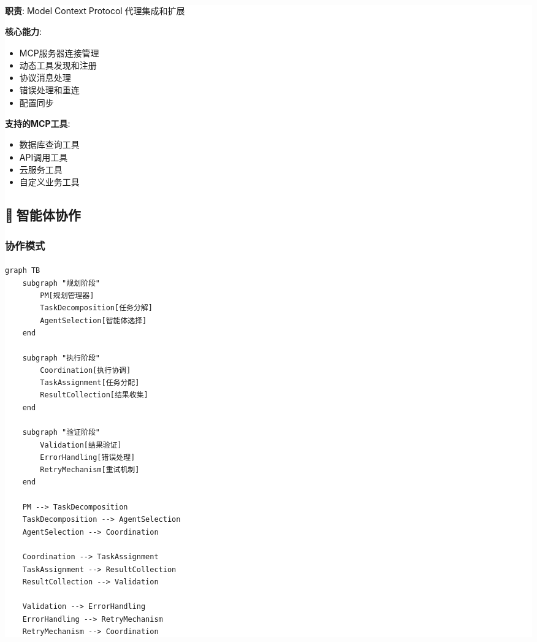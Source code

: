 **职责**: Model Context Protocol 代理集成和扩展

**核心能力**:
- MCP服务器连接管理
- 动态工具发现和注册
- 协议消息处理
- 错误处理和重连
- 配置同步

**支持的MCP工具**:
- 数据库查询工具
- API调用工具
- 云服务工具
- 自定义业务工具

## 🔄 智能体协作

### 协作模式

```mermaid
graph TB
    subgraph "规划阶段"
        PM[规划管理器]
        TaskDecomposition[任务分解]
        AgentSelection[智能体选择]
    end

    subgraph "执行阶段"
        Coordination[执行协调]
        TaskAssignment[任务分配]
        ResultCollection[结果收集]
    end

    subgraph "验证阶段"
        Validation[结果验证]
        ErrorHandling[错误处理]
        RetryMechanism[重试机制]
    end

    PM --> TaskDecomposition
    TaskDecomposition --> AgentSelection
    AgentSelection --> Coordination

    Coordination --> TaskAssignment
    TaskAssignment --> ResultCollection
    ResultCollection --> Validation

    Validation --> ErrorHandling
    ErrorHandling --> RetryMechanism
    RetryMechanism --> Coordination
```

